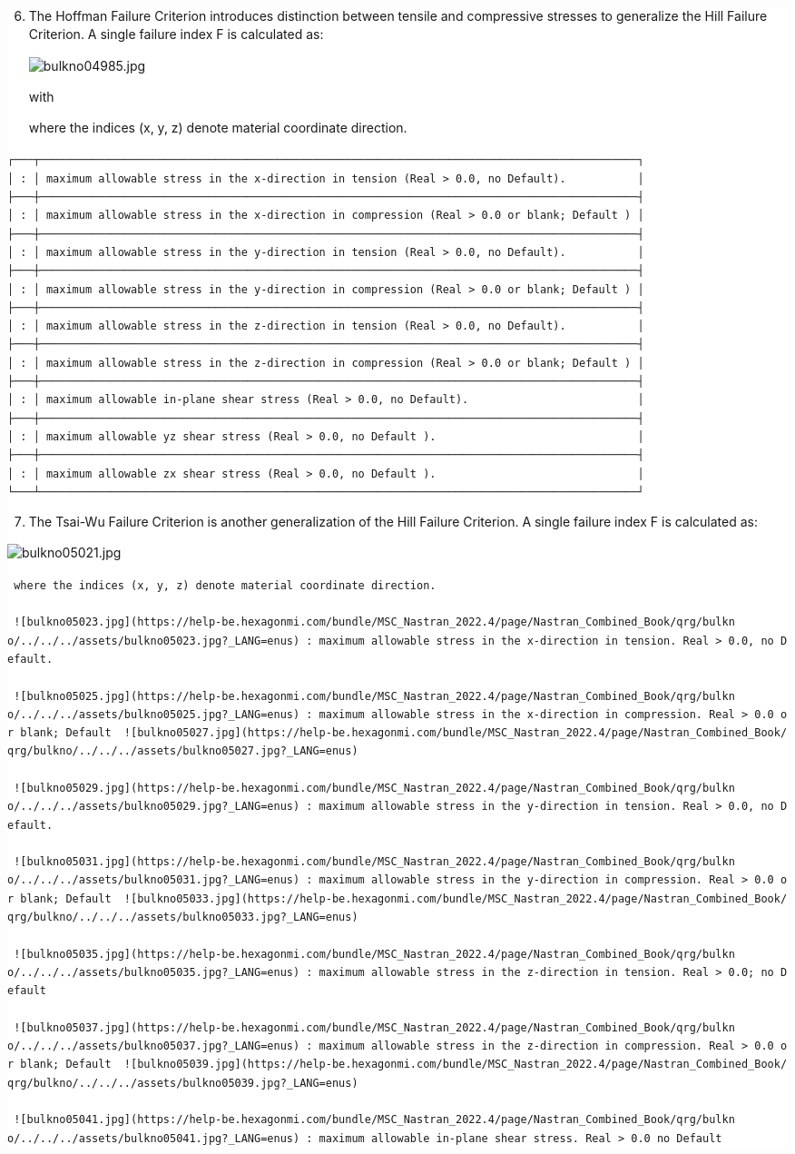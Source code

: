 6. The Hoffman Failure Criterion introduces distinction between tensile and compressive stresses to generalize the Hill Failure Criterion. A single failure index F is calculated as:

     ![bulkno04985.jpg](https://help-be.hexagonmi.com/bundle/MSC_Nastran_2022.4/page/Nastran_Combined_Book/qrg/bulkno/../../../assets/bulkno04985.jpg?_LANG=enus)  

     with    

     where the indices (x, y, z) denote material coordinate direction.

```text
┌───┬────────────────────────────────────────────────────────────────────────────────────────────┐
│ : │ maximum allowable stress in the x-direction in tension (Real > 0.0, no Default).           │
├───┼────────────────────────────────────────────────────────────────────────────────────────────┤
│ : │ maximum allowable stress in the x-direction in compression (Real > 0.0 or blank; Default ) │
├───┼────────────────────────────────────────────────────────────────────────────────────────────┤
│ : │ maximum allowable stress in the y-direction in tension (Real > 0.0, no Default).           │
├───┼────────────────────────────────────────────────────────────────────────────────────────────┤
│ : │ maximum allowable stress in the y-direction in compression (Real > 0.0 or blank; Default ) │
├───┼────────────────────────────────────────────────────────────────────────────────────────────┤
│ : │ maximum allowable stress in the z-direction in tension (Real > 0.0, no Default).           │
├───┼────────────────────────────────────────────────────────────────────────────────────────────┤
│ : │ maximum allowable stress in the z-direction in compression (Real > 0.0 or blank; Default ) │
├───┼────────────────────────────────────────────────────────────────────────────────────────────┤
│ : │ maximum allowable in-plane shear stress (Real > 0.0, no Default).                          │
├───┼────────────────────────────────────────────────────────────────────────────────────────────┤
│ : │ maximum allowable yz shear stress (Real > 0.0, no Default ).                               │
├───┼────────────────────────────────────────────────────────────────────────────────────────────┤
│ : │ maximum allowable zx shear stress (Real > 0.0, no Default ).                               │
└───┴────────────────────────────────────────────────────────────────────────────────────────────┘
```
7. The Tsai-Wu Failure Criterion is another generalization of the Hill Failure Criterion. A single failure index F is calculated as:

     
 
 
 ![bulkno05021.jpg](https://help-be.hexagonmi.com/bundle/MSC_Nastran_2022.4/page/Nastran_Combined_Book/qrg/bulkno/../../../assets/bulkno05021.jpg?_LANG=enus)  

     where the indices (x, y, z) denote material coordinate direction.

     ![bulkno05023.jpg](https://help-be.hexagonmi.com/bundle/MSC_Nastran_2022.4/page/Nastran_Combined_Book/qrg/bulkno/../../../assets/bulkno05023.jpg?_LANG=enus) : maximum allowable stress in the x-direction in tension. Real > 0.0, no Default.

     ![bulkno05025.jpg](https://help-be.hexagonmi.com/bundle/MSC_Nastran_2022.4/page/Nastran_Combined_Book/qrg/bulkno/../../../assets/bulkno05025.jpg?_LANG=enus) : maximum allowable stress in the x-direction in compression. Real > 0.0 or blank; Default  ![bulkno05027.jpg](https://help-be.hexagonmi.com/bundle/MSC_Nastran_2022.4/page/Nastran_Combined_Book/qrg/bulkno/../../../assets/bulkno05027.jpg?_LANG=enus)

     ![bulkno05029.jpg](https://help-be.hexagonmi.com/bundle/MSC_Nastran_2022.4/page/Nastran_Combined_Book/qrg/bulkno/../../../assets/bulkno05029.jpg?_LANG=enus) : maximum allowable stress in the y-direction in tension. Real > 0.0, no Default.

     ![bulkno05031.jpg](https://help-be.hexagonmi.com/bundle/MSC_Nastran_2022.4/page/Nastran_Combined_Book/qrg/bulkno/../../../assets/bulkno05031.jpg?_LANG=enus) : maximum allowable stress in the y-direction in compression. Real > 0.0 or blank; Default  ![bulkno05033.jpg](https://help-be.hexagonmi.com/bundle/MSC_Nastran_2022.4/page/Nastran_Combined_Book/qrg/bulkno/../../../assets/bulkno05033.jpg?_LANG=enus)

     ![bulkno05035.jpg](https://help-be.hexagonmi.com/bundle/MSC_Nastran_2022.4/page/Nastran_Combined_Book/qrg/bulkno/../../../assets/bulkno05035.jpg?_LANG=enus) : maximum allowable stress in the z-direction in tension. Real > 0.0; no Default

     ![bulkno05037.jpg](https://help-be.hexagonmi.com/bundle/MSC_Nastran_2022.4/page/Nastran_Combined_Book/qrg/bulkno/../../../assets/bulkno05037.jpg?_LANG=enus) : maximum allowable stress in the z-direction in compression. Real > 0.0 or blank; Default  ![bulkno05039.jpg](https://help-be.hexagonmi.com/bundle/MSC_Nastran_2022.4/page/Nastran_Combined_Book/qrg/bulkno/../../../assets/bulkno05039.jpg?_LANG=enus)

     ![bulkno05041.jpg](https://help-be.hexagonmi.com/bundle/MSC_Nastran_2022.4/page/Nastran_Combined_Book/qrg/bulkno/../../../assets/bulkno05041.jpg?_LANG=enus) : maximum allowable in-plane shear stress. Real > 0.0 no Default

